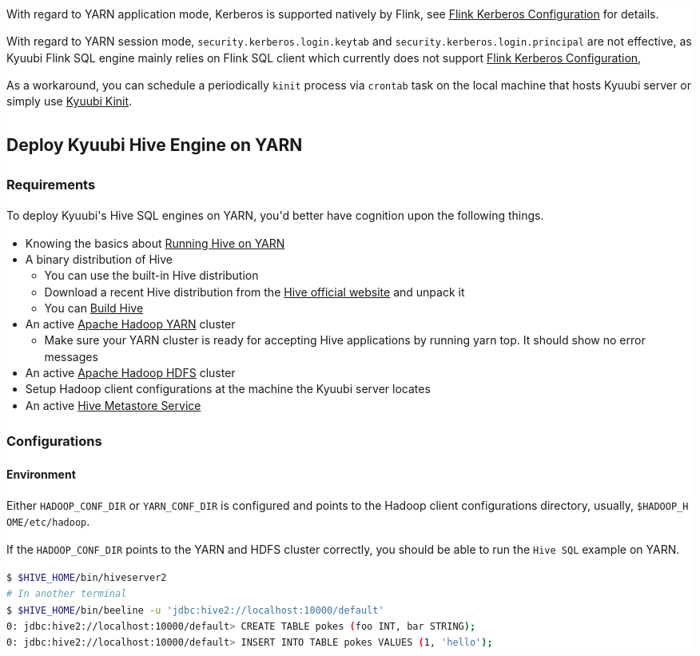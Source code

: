 With regard to YARN application mode, Kerberos is supported natively by Flink, see [Flink Kerberos Configuration](https://nightlies.apache.org/flink/flink-docs-stable/docs/deployment/config/#security-kerberos-login-keytab) for details.

With regard to YARN session mode, `security.kerberos.login.keytab` and `security.kerberos.login.principal` are not effective, as Kyuubi Flink SQL engine mainly relies on Flink SQL client which currently does not support [Flink Kerberos Configuration](https://nightlies.apache.org/flink/flink-docs-stable/docs/deployment/config/#security-kerberos-login-keytab),

As a workaround, you can schedule a periodically `kinit` process via `crontab` task on the local machine that hosts Kyuubi server or simply use [Kyuubi Kinit](settings.html#kinit).

## Deploy Kyuubi Hive Engine on YARN

### Requirements

To deploy Kyuubi's Hive SQL engines on YARN, you'd better have cognition upon the following things.

- Knowing the basics about [Running Hive on YARN](https://cwiki.apache.org/confluence/display/Hive/GettingStarted)
- A binary distribution of Hive
  - You can use the built-in Hive distribution
  - Download a recent Hive distribution from the [Hive official website](https://hive.apache.org/downloads.html) and unpack it
  - You can [Build Hive](https://cwiki.apache.org/confluence/display/Hive//GettingStarted#GettingStarted-BuildingHivefromSource)
- An active [Apache Hadoop YARN](https://hadoop.apache.org/docs/current/hadoop-yarn/hadoop-yarn-site/YARN.html) cluster
  - Make sure your YARN cluster is ready for accepting Hive applications by running yarn top. It should show no error messages
- An active [Apache Hadoop HDFS](https://hadoop.apache.org/docs/current/hadoop-project-dist/hadoop-hdfs/HdfsDesign.html) cluster
- Setup Hadoop client configurations at the machine the Kyuubi server locates
- An active [Hive Metastore Service](https://cwiki.apache.org/confluence/display/hive/design#Design-Metastore)

### Configurations

#### Environment

Either `HADOOP_CONF_DIR` or `YARN_CONF_DIR` is configured and points to the Hadoop client configurations directory, usually, `$HADOOP_HOME/etc/hadoop`.

If the `HADOOP_CONF_DIR` points to the YARN and HDFS cluster correctly, you should be able to run the `Hive SQL` example on YARN.

```bash
$ $HIVE_HOME/bin/hiveserver2
# In another terminal
$ $HIVE_HOME/bin/beeline -u 'jdbc:hive2://localhost:10000/default'
0: jdbc:hive2://localhost:10000/default> CREATE TABLE pokes (foo INT, bar STRING);
0: jdbc:hive2://localhost:10000/default> INSERT INTO TABLE pokes VALUES (1, 'hello');
```
